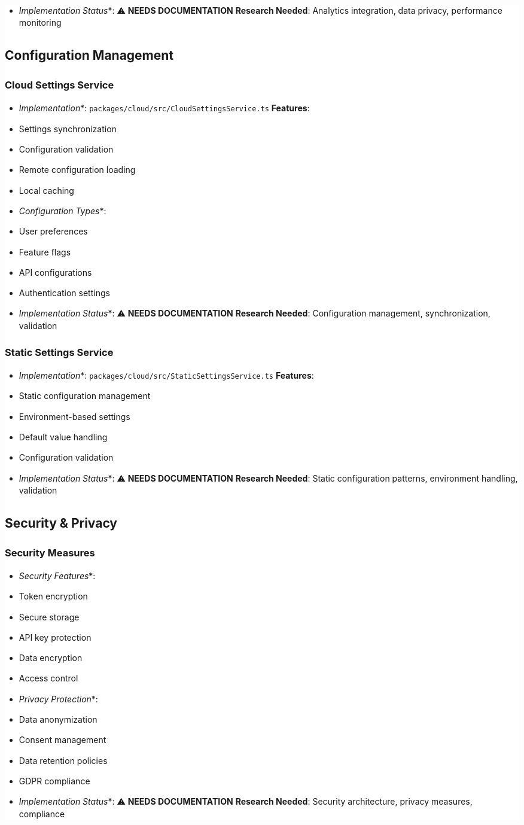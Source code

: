 - *Implementation Status*\*: ⚠️ **NEEDS DOCUMENTATION** **Research Needed**: Analytics integration,
  data privacy, performance monitoring

## Configuration Management

### Cloud Settings Service

- *Implementation*\*: `packages/cloud/src/CloudSettingsService.ts` **Features**:
- Settings synchronization
- Configuration validation
- Remote configuration loading
- Local caching

- *Configuration Types*\*:
- User preferences
- Feature flags
- API configurations
- Authentication settings

- *Implementation Status*\*: ⚠️ **NEEDS DOCUMENTATION** **Research Needed**: Configuration
  management,
  synchronization, validation

### Static Settings Service

- *Implementation*\*: `packages/cloud/src/StaticSettingsService.ts` **Features**:
- Static configuration management
- Environment-based settings
- Default value handling
- Configuration validation

- *Implementation Status*\*: ⚠️ **NEEDS DOCUMENTATION** **Research Needed**: Static configuration
  patterns, environment handling, validation

## Security & Privacy

### Security Measures

- *Security Features*\*:
- Token encryption
- Secure storage
- API key protection
- Data encryption
- Access control

- *Privacy Protection*\*:
- Data anonymization
- Consent management
- Data retention policies
- GDPR compliance

- *Implementation Status*\*: ⚠️ **NEEDS DOCUMENTATION** **Research Needed**: Security architecture,
  privacy measures, compliance
